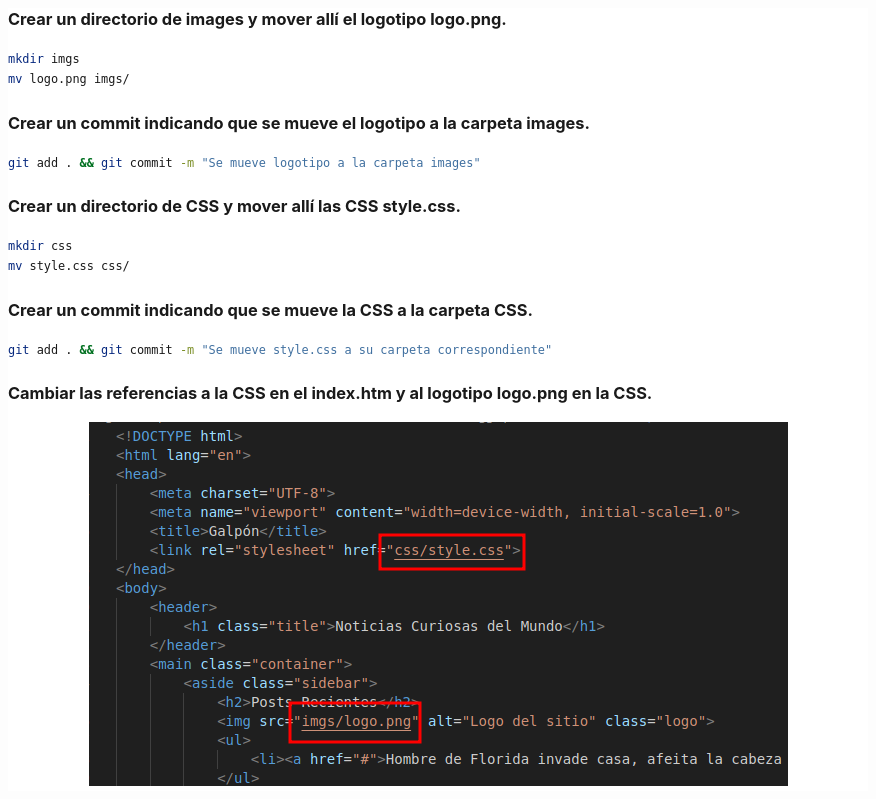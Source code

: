 ### Crear un directorio de images y mover allí el logotipo logo.png.
```sh
mkdir imgs
mv logo.png imgs/
```

### Crear un commit indicando que se mueve el logotipo a la carpeta images.
```sh
git add . && git commit -m "Se mueve logotipo a la carpeta images"
```

### Crear un directorio de CSS y mover allí las CSS style.css.
```sh
mkdir css
mv style.css css/
```

### Crear un commit indicando que se mueve la CSS a la carpeta CSS.
```sh
git add . && git commit -m "Se mueve style.css a su carpeta correspondiente"
```

### Cambiar las referencias a la CSS en el index.htm y al logotipo logo.png en la CSS.

<div align=center>
    <img src="./bloggalpon/imgs/urls.png">
</div>
